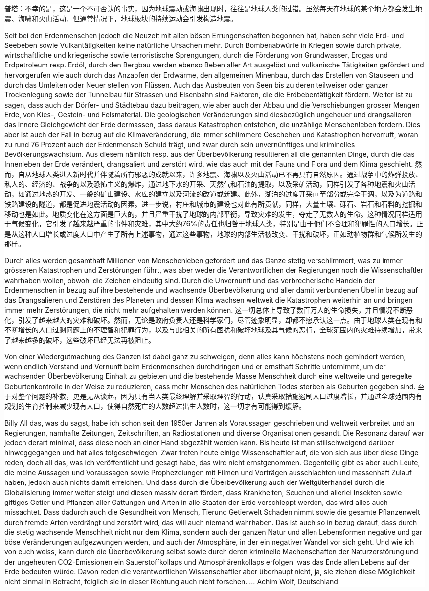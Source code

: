 普塔：不幸的是，这是一个不可否认的事实，因为地球震动或海啸出现时，往往是地球人类的过错。虽然每天在地球的某个地方都会发生地震、海啸和火山活动，但通常情况下，地球板块的持续运动会引发构造地震。

Seit bei den Erdenmenschen jedoch die Neuzeit mit allen bösen Errungenschaften begonnen hat, haben sehr viele Erd- und Seebeben sowie Vulkantätigkeiten keine natürliche Ursachen mehr. Durch Bombenabwürfe in Kriegen sowie durch private, wirtschaftliche und kriegerische sowie terroristische Sprengungen, durch die Förderung von Grundwasser, Erdgas und Erdpetroleum resp. Erdöl, durch den Bergbau werden ebenso Beben aller Art ausgelöst und vulkanische Tätigkeiten gefördert und hervorgerufen wie auch durch das Anzapfen der Erdwärme, den allgemeinen Minenbau, durch das Erstellen von Stauseen und durch das Umleiten oder Neuer stellen von Flüssen. Auch das Ausbeuten von Seen bis zu deren teilweiser oder ganzer Trockenlegung sowie der Tunnelbau für Strassen und Eisenbahn sind Faktoren, die die Erdbebentätigkeit fördern. Weiter ist zu sagen, dass auch der Dörfer- und Städtebau dazu beitragen, wie aber auch der Abbau und die Verschiebungen grosser Mengen Erde, von Kies-, Gestein- und Felsmaterial. Die geologischen Veränderungen sind diesbezüglich ungeheuer und drangsalieren das innere Gleichgewicht der Erde dermassen, dass daraus Katastrophen entstehen, die unzählige Menschenleben fordern. Dies aber ist auch der Fall in bezug auf die Klimaveränderung, die immer schlimmere Geschehen und Katastrophen hervorruft, woran zu rund 76 Prozent auch der Erdenmensch Schuld trägt, und zwar durch sein unvernünftiges und kriminelles Bevölkerungswachstum. Aus diesem nämlich resp. aus der Überbevölkerung resultieren all die genannten Dinge, durch die das Innenleben der Erde verändert, drangsaliert und zerstört wird, wie das auch mit der Fauna und Flora und dem Klima geschieht.
然而，自从地球人类进入新时代并伴随着所有邪恶的成就以来，许多地震、海啸以及火山活动已不再具有自然原因。通过战争中的炸弹投放、私人的、经济的、战争的以及恐怖主义的爆炸，通过地下水的开采、天然气和石油的提取，以及采矿活动，同样引发了各种地震和火山活动，如通过地热的开发、一般的矿山建设、水库的建立以及河流的改道或新建。此外，湖泊的过度开采直至部分或完全干涸，以及为道路和铁路建设的隧道，都是促进地震活动的因素。进一步说，村庄和城市的建设也对此有所贡献，同样，大量土壤、砾石、岩石和石料的挖掘和移动也是如此。地质变化在这方面是巨大的，并且严重干扰了地球的内部平衡，导致灾难的发生，夺走了无数人的生命。这种情况同样适用于气候变化，它引发了越来越严重的事件和灾难，其中大约76%的责任也归咎于地球人类，特别是由于他们不合理和犯罪性的人口增长。正是从这种人口增长或过度人口中产生了所有上述事物，通过这些事物，地球的内部生活被改变、干扰和破坏，正如动植物群和气候所发生的那样。

Durch alles werden gesamthaft Millionen von Menschenleben gefordert und das Ganze stetig verschlimmert, was zu immer grösseren Katastrophen und Zerstörungen führt, was aber weder die Verantwortlichen der Regierungen noch die Wissenschaftler wahrhaben wollen, obwohl die Zeichen eindeutig sind. Durch die Unvernunft und das verbrecherische Handeln der Erdenmenschen in bezug auf ihre bestehende und wachsende Überbevölkerung und aller damit verbundenen Übel in bezug auf das Drangsalieren und Zerstören des Planeten und dessen Klima wachsen weltweit die Katastrophen weiterhin an und bringen immer mehr Zerstörungen, die nicht mehr aufgehalten werden können.
这一切总体上导致了数百万人的生命损失，并且情况不断恶化，引发了越来越大的灾难和破坏。然而，无论是政府负责人还是科学家们，尽管迹象明显，却都不愿承认这一点。由于地球人类在现有和不断增长的人口过剩问题上的不理智和犯罪行为，以及与此相关的所有困扰和破坏地球及其气候的恶行，全球范围内的灾难持续增加，带来了越来越多的破坏，这些破坏已经无法再被阻止。

Von einer Wiedergutmachung des Ganzen ist dabei ganz zu schweigen, denn alles kann höchstens noch gemindert werden, wenn endlich Verstand und Vernunft beim Erdenmenschen durchdringen und er ernsthaft Schritte unternimmt, um der wachsenden Überbevölkerung Einhalt zu gebieten und die bestehende Masse Menschheit durch eine weltweite und geregelte Geburtenkontrolle in der Weise zu reduzieren, dass mehr Menschen des natürlichen Todes sterben als Geburten gegeben sind.
至于对整个问题的补救，更是无从谈起，因为只有当人类最终理解并采取理智的行动，认真采取措施遏制人口过度增长，并通过全球范围内有规划的生育控制来减少现有人口，使得自然死亡的人数超过出生人数时，这一切才有可能得到缓解。

Billy       All das, was du sagst, habe ich schon seit den 1950er Jahren als Voraussagen geschrieben und weltweit verbreitet und an Regierungen, namhafte Zeitungen, Zeitschriften, an Radiostationen und diverse Organisationen gesandt. Die Resonanz darauf war jedoch derart minimal, dass diese noch an einer Hand abgezählt werden kann. Bis heute ist man stillschweigend darüber hinweggegangen und hat alles totgeschwiegen. Zwar treten heute einige Wissenschaftler auf, die von sich aus über diese Dinge reden, doch all das, was ich veröffentlicht und gesagt habe, das wird nicht ernstgenommen. Gegenteilig gibt es aber auch Leute, die meine Aussagen und Voraussagen sowie Prophezeiungen mit Filmen und Vorträgen ausschlachten und massenhaft Zulauf haben, jedoch auch nichts damit erreichen. Und dass durch die Überbevölkerung auch der Weltgüterhandel durch die Globalisierung immer weiter steigt und diesen massiv derart fördert, dass Krankheiten, Seuchen und allerlei Insekten sowie giftiges Getier und Pflanzen aller Gattungen und Arten in alle Staaten der Erde verschleppt werden, das wird alles auch missachtet. Dass dadurch auch die Gesundheit von Mensch, Tierund Getierwelt Schaden nimmt sowie die gesamte Pflanzenwelt durch fremde Arten verdrängt und zerstört wird, das will auch niemand wahrhaben. Das ist auch so in bezug darauf, dass durch die stetig wachsende Menschheit nicht nur dem Klima, sondern auch der ganzen Natur und allen Lebensformen negative und gar böse Veränderungen aufgezwungen werden, und auch der Atmosphäre, in der ein negativer Wandel vor sich geht. Und wie ich von euch weiss, kann durch die Überbevölkerung selbst sowie durch deren kriminelle Machenschaften der Naturzerstörung und der ungeheuren CO2-Emissionen ein Sauerstoffkollaps und Atmosphärenkollaps erfolgen, was das Ende allen Lebens auf der Erde bedeuten würde. Davon reden die verantwortlichen Wissenschaftler aber überhaupt nicht, ja, sie ziehen diese Möglichkeit nicht einmal in Betracht, folglich sie in dieser Richtung auch nicht forschen. … Achim Wolf, Deutschland